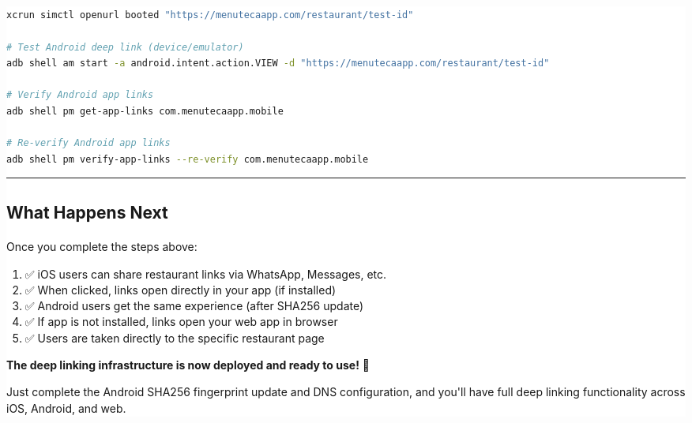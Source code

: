 ```bash
xcrun simctl openurl booted "https://menutecaapp.com/restaurant/test-id"

# Test Android deep link (device/emulator)
adb shell am start -a android.intent.action.VIEW -d "https://menutecaapp.com/restaurant/test-id"

# Verify Android app links
adb shell pm get-app-links com.menutecaapp.mobile

# Re-verify Android app links
adb shell pm verify-app-links --re-verify com.menutecaapp.mobile
```

---

## What Happens Next

Once you complete the steps above:

1. ✅ iOS users can share restaurant links via WhatsApp, Messages, etc.
2. ✅ When clicked, links open directly in your app (if installed)
3. ✅ Android users get the same experience (after SHA256 update)
4. ✅ If app is not installed, links open your web app in browser
5. ✅ Users are taken directly to the specific restaurant page

**The deep linking infrastructure is now deployed and ready to use!** 🎉

Just complete the Android SHA256 fingerprint update and DNS configuration, and you'll have full deep linking functionality across iOS, Android, and web.
